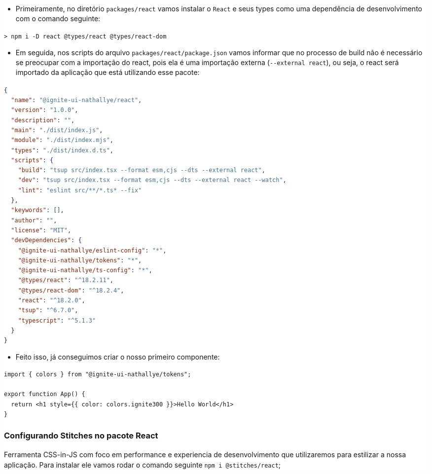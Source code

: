 - Primeiramente, no diretório `packages/react` vamos instalar o `React` e seus types como uma dependência de desenvolvimento com o comando seguinte:

```
> npm i -D react @types/react @types/react-dom
```

- Em seguida, nos scripts do arquivo `packages/react/package.json` vamos informar que no processo de build não é necessário se preocupar com a importação do react, pois ela é uma importação externa (`--external react`), ou seja, o react será importado da aplicação que está utilizando esse pacote:

``` JSON
{
  "name": "@ignite-ui-nathallye/react",
  "version": "1.0.0",
  "description": "",
  "main": "./dist/index.js",
  "module": "./dist/index.mjs",
  "types": "./dist/index.d.ts",
  "scripts": {
    "build": "tsup src/index.tsx --format esm,cjs --dts --external react",
    "dev": "tsup src/index.tsx --format esm,cjs --dts --external react --watch",
    "lint": "eslint src/**/*.ts* --fix"
  },
  "keywords": [],
  "author": "",
  "license": "MIT",
  "devDependencies": {
    "@ignite-ui-nathallye/eslint-config": "*",
    "@ignite-ui-nathallye/tokens": "*",
    "@ignite-ui-nathallye/ts-config": "*",
    "@types/react": "^18.2.11",
    "@types/react-dom": "^18.2.4",
    "react": "^18.2.0",
    "tsup": "^6.7.0",
    "typescript": "^5.1.3"
  }
}
```

- Feito isso, já conseguimos criar o nosso primeiro componente:

``` TSX
import { colors } from "@ignite-ui-nathallye/tokens";

export function App() {
  return <h1 style={{ color: colors.ignite300 }}>Hello World</h1>
}
```

### Configurando Stitches no pacote React

Ferramenta CSS-in-JS com foco em performance e experiencia de desenvolvimento que utilizaremos para estilizar a nossa aplicação. Para instalar ele vamos rodar o comando seguinte `npm i @stitches/react`;
